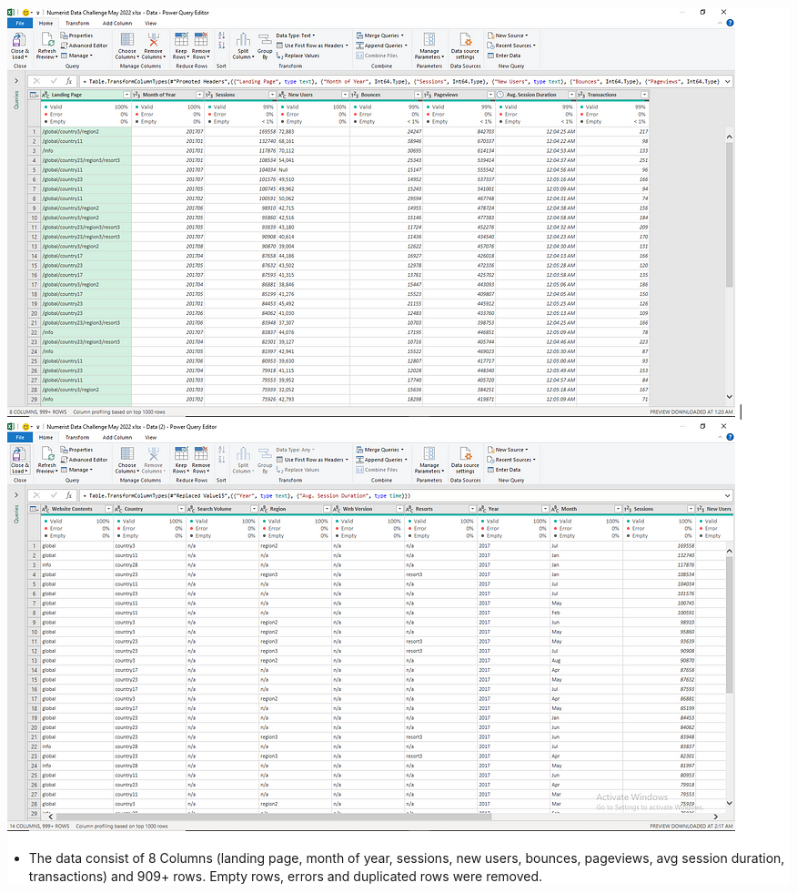 ![](Before.png)   |![](after.png)


* The data consist of 8 Columns (landing page, month of year, sessions, new users, bounces, pageviews, avg session duration, transactions) and 909+ rows.
Empty rows, errors and duplicated rows were removed.
